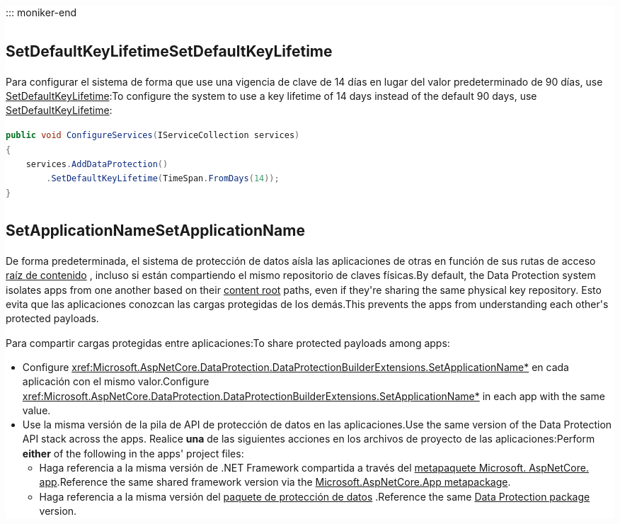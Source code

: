 ::: moniker-end

## <a name="setdefaultkeylifetime"></a><span data-ttu-id="36484-154">SetDefaultKeyLifetime</span><span class="sxs-lookup"><span data-stu-id="36484-154">SetDefaultKeyLifetime</span></span>

<span data-ttu-id="36484-155">Para configurar el sistema de forma que use una vigencia de clave de 14 días en lugar del valor predeterminado de 90 días, use [SetDefaultKeyLifetime](/dotnet/api/microsoft.aspnetcore.dataprotection.dataprotectionbuilderextensions.setdefaultkeylifetime):</span><span class="sxs-lookup"><span data-stu-id="36484-155">To configure the system to use a key lifetime of 14 days instead of the default 90 days, use [SetDefaultKeyLifetime](/dotnet/api/microsoft.aspnetcore.dataprotection.dataprotectionbuilderextensions.setdefaultkeylifetime):</span></span>

```csharp
public void ConfigureServices(IServiceCollection services)
{
    services.AddDataProtection()
        .SetDefaultKeyLifetime(TimeSpan.FromDays(14));
}
```

## <a name="setapplicationname"></a><span data-ttu-id="36484-156">SetApplicationName</span><span class="sxs-lookup"><span data-stu-id="36484-156">SetApplicationName</span></span>

<span data-ttu-id="36484-157">De forma predeterminada, el sistema de protección de datos aísla las aplicaciones de otras en función de sus rutas de acceso [raíz de contenido](xref:fundamentals/index#content-root) , incluso si están compartiendo el mismo repositorio de claves físicas.</span><span class="sxs-lookup"><span data-stu-id="36484-157">By default, the Data Protection system isolates apps from one another based on their [content root](xref:fundamentals/index#content-root) paths, even if they're sharing the same physical key repository.</span></span> <span data-ttu-id="36484-158">Esto evita que las aplicaciones conozcan las cargas protegidas de los demás.</span><span class="sxs-lookup"><span data-stu-id="36484-158">This prevents the apps from understanding each other's protected payloads.</span></span>

<span data-ttu-id="36484-159">Para compartir cargas protegidas entre aplicaciones:</span><span class="sxs-lookup"><span data-stu-id="36484-159">To share protected payloads among apps:</span></span>

* <span data-ttu-id="36484-160">Configure <xref:Microsoft.AspNetCore.DataProtection.DataProtectionBuilderExtensions.SetApplicationName*> en cada aplicación con el mismo valor.</span><span class="sxs-lookup"><span data-stu-id="36484-160">Configure <xref:Microsoft.AspNetCore.DataProtection.DataProtectionBuilderExtensions.SetApplicationName*> in each app with the same value.</span></span>
* <span data-ttu-id="36484-161">Use la misma versión de la pila de API de protección de datos en las aplicaciones.</span><span class="sxs-lookup"><span data-stu-id="36484-161">Use the same version of the Data Protection API stack across the apps.</span></span> <span data-ttu-id="36484-162">Realice **una** de las siguientes acciones en los archivos de proyecto de las aplicaciones:</span><span class="sxs-lookup"><span data-stu-id="36484-162">Perform **either** of the following in the apps' project files:</span></span>
  * <span data-ttu-id="36484-163">Haga referencia a la misma versión de .NET Framework compartida a través del [metapaquete Microsoft. AspNetCore. app](xref:fundamentals/metapackage-app).</span><span class="sxs-lookup"><span data-stu-id="36484-163">Reference the same shared framework version via the [Microsoft.AspNetCore.App metapackage](xref:fundamentals/metapackage-app).</span></span>
  * <span data-ttu-id="36484-164">Haga referencia a la misma versión del [paquete de protección de datos](xref:security/data-protection/introduction#package-layout) .</span><span class="sxs-lookup"><span data-stu-id="36484-164">Reference the same [Data Protection package](xref:security/data-protection/introduction#package-layout) version.</span></span>
